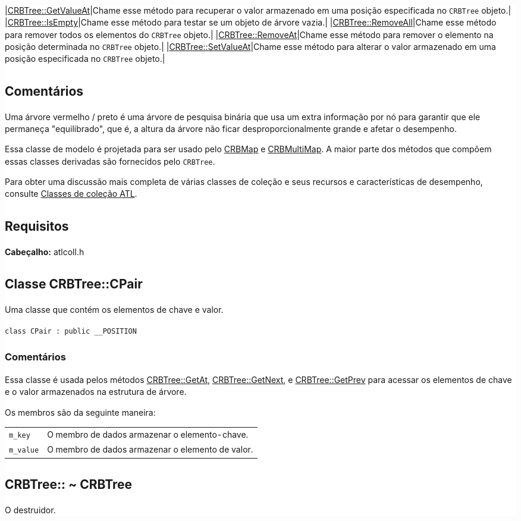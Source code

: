 |[CRBTree::GetValueAt](#getvalueat)|Chame esse método para recuperar o valor armazenado em uma posição especificada no `CRBTree` objeto.|
|[CRBTree::IsEmpty](#isempty)|Chame esse método para testar se um objeto de árvore vazia.|
|[CRBTree::RemoveAll](#removeall)|Chame esse método para remover todos os elementos do `CRBTree` objeto.|
|[CRBTree::RemoveAt](#removeat)|Chame esse método para remover o elemento na posição determinada no `CRBTree` objeto.|
|[CRBTree::SetValueAt](#setvalueat)|Chame esse método para alterar o valor armazenado em uma posição especificada no `CRBTree` objeto.|

## <a name="remarks"></a>Comentários

Uma árvore vermelho / preto é uma árvore de pesquisa binária que usa um extra informação por nó para garantir que ele permaneça "equilibrado", que é, a altura da árvore não ficar desproporcionalmente grande e afetar o desempenho.

Essa classe de modelo é projetada para ser usado pelo [CRBMap](../../atl/reference/crbmap-class.md) e [CRBMultiMap](../../atl/reference/crbmultimap-class.md). A maior parte dos métodos que compõem essas classes derivadas são fornecidos pelo `CRBTree`.

Para obter uma discussão mais completa de várias classes de coleção e seus recursos e características de desempenho, consulte [Classes de coleção ATL](../../atl/atl-collection-classes.md).

## <a name="requirements"></a>Requisitos

**Cabeçalho:** atlcoll.h

##  <a name="cpair_class"></a>  Classe CRBTree::CPair

Uma classe que contém os elementos de chave e valor.

```
class CPair : public __POSITION
```

### <a name="remarks"></a>Comentários

Essa classe é usada pelos métodos [CRBTree::GetAt](#getat), [CRBTree::GetNext](#getnext), e [CRBTree::GetPrev](#getprev) para acessar os elementos de chave e o valor armazenados na estrutura de árvore.

Os membros são da seguinte maneira:

|||
|-|-|
|`m_key`|O membro de dados armazenar o elemento-chave.|
|`m_value`|O membro de dados armazenar o elemento de valor.|

##  <a name="dtor"></a>  CRBTree:: ~ CRBTree

O destruidor.
